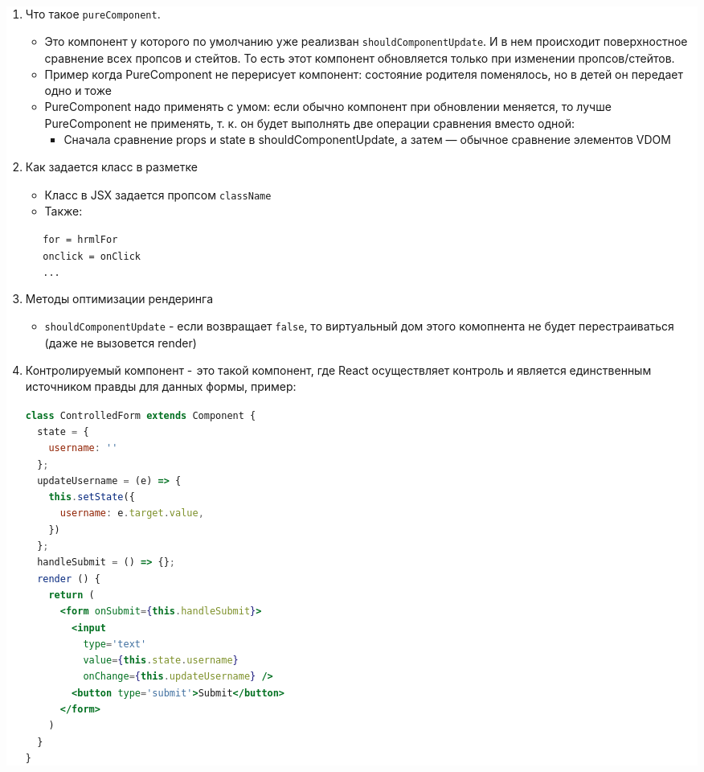 1. Что такое ```pureComponent```.
    + Это компонент у которого по умолчанию уже реализван
    ```shouldComponentUpdate```. И в нем происходит поверхностное сравнение всех пропсов и стейтов.
    То есть этот компонент обновляется только при изменении пропсов/стейтов.
    + Пример когда PureComponent не перерисует компонент: состояние родителя поменялось, но в детей он передает одно и тоже
    + PureComponent надо применять с умом: если обычно компонент при обновлении меняется, то лучше PureComponent не применять,
     т. к. он будет выполнять две операции сравнения вместо одной:
        + Сначала сравнение props и state в shouldComponentUpdate, а затем — обычное сравнение элементов VDOM

1. Как задается класс в разметке 
    + Класс в JSX задается пропсом ```className```
    + Также:
    ```
       for = hrmlFor
       onclick = onClick
       ...
    ```
    
1. Методы оптимизации рендеринга
    + ```shouldComponentUpdate``` - если возвращает ```false```, 
    то виртуальный дом этого комопнента не будет перестраиваться (даже не вызовется render)
    
1. Контролируемый компонент -  это такой компонент, 
где React осуществляет контроль 
и является единственным источником правды для данных формы, пример:
    ```jsx harmony
    class ControlledForm extends Component {
      state = {
        username: ''
      };
      updateUsername = (e) => {
        this.setState({
          username: e.target.value,
        })
      };
      handleSubmit = () => {};
      render () {
        return (
          <form onSubmit={this.handleSubmit}>
            <input
              type='text'
              value={this.state.username}
              onChange={this.updateUsername} />
            <button type='submit'>Submit</button>
          </form>
        )
      }
    }
    ```

